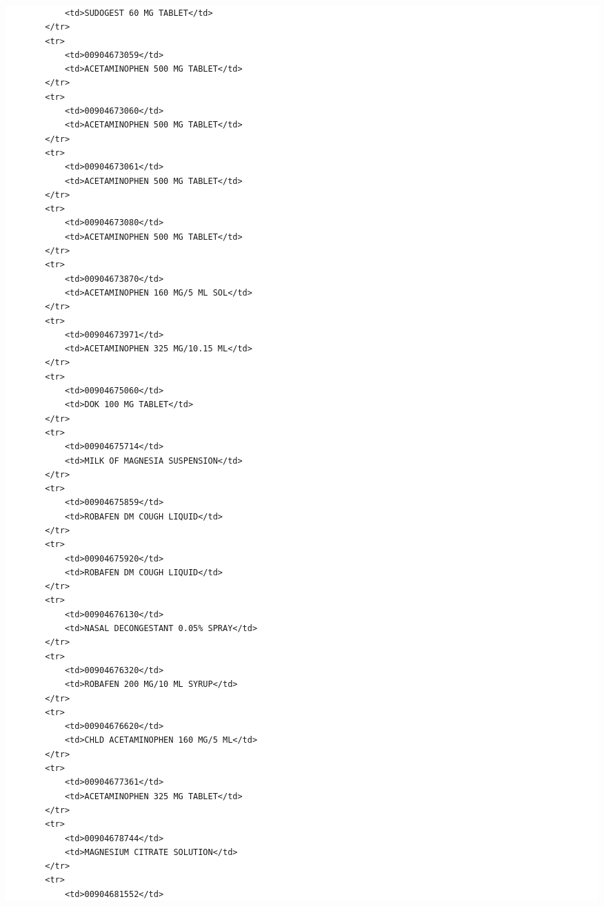                 <td>SUDOGEST 60 MG TABLET</td>
            </tr>
            <tr>
                <td>00904673059</td>
                <td>ACETAMINOPHEN 500 MG TABLET</td>
            </tr>
            <tr>
                <td>00904673060</td>
                <td>ACETAMINOPHEN 500 MG TABLET</td>
            </tr>
            <tr>
                <td>00904673061</td>
                <td>ACETAMINOPHEN 500 MG TABLET</td>
            </tr>
            <tr>
                <td>00904673080</td>
                <td>ACETAMINOPHEN 500 MG TABLET</td>
            </tr>
            <tr>
                <td>00904673870</td>
                <td>ACETAMINOPHEN 160 MG/5 ML SOL</td>
            </tr>
            <tr>
                <td>00904673971</td>
                <td>ACETAMINOPHEN 325 MG/10.15 ML</td>
            </tr>
            <tr>
                <td>00904675060</td>
                <td>DOK 100 MG TABLET</td>
            </tr>
            <tr>
                <td>00904675714</td>
                <td>MILK OF MAGNESIA SUSPENSION</td>
            </tr>
            <tr>
                <td>00904675859</td>
                <td>ROBAFEN DM COUGH LIQUID</td>
            </tr>
            <tr>
                <td>00904675920</td>
                <td>ROBAFEN DM COUGH LIQUID</td>
            </tr>
            <tr>
                <td>00904676130</td>
                <td>NASAL DECONGESTANT 0.05% SPRAY</td>
            </tr>
            <tr>
                <td>00904676320</td>
                <td>ROBAFEN 200 MG/10 ML SYRUP</td>
            </tr>
            <tr>
                <td>00904676620</td>
                <td>CHLD ACETAMINOPHEN 160 MG/5 ML</td>
            </tr>
            <tr>
                <td>00904677361</td>
                <td>ACETAMINOPHEN 325 MG TABLET</td>
            </tr>
            <tr>
                <td>00904678744</td>
                <td>MAGNESIUM CITRATE SOLUTION</td>
            </tr>
            <tr>
                <td>00904681552</td>